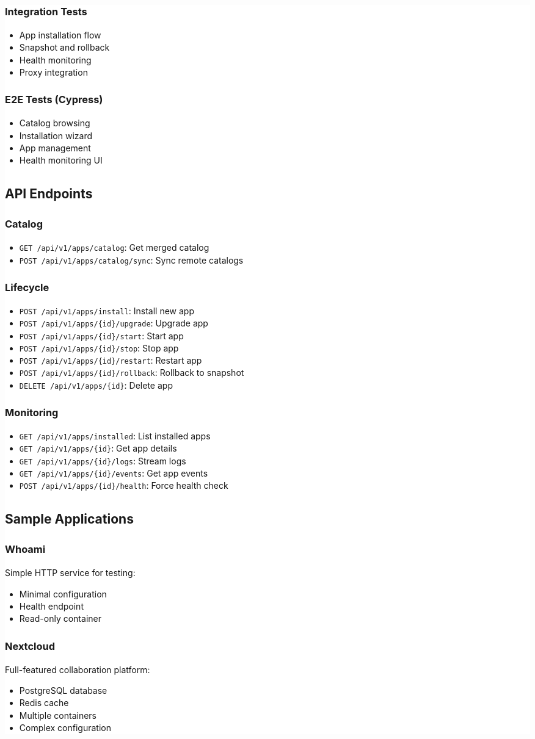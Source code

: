 ### Integration Tests
- App installation flow
- Snapshot and rollback
- Health monitoring
- Proxy integration

### E2E Tests (Cypress)
- Catalog browsing
- Installation wizard
- App management
- Health monitoring UI

## API Endpoints

### Catalog
- `GET /api/v1/apps/catalog`: Get merged catalog
- `POST /api/v1/apps/catalog/sync`: Sync remote catalogs

### Lifecycle
- `POST /api/v1/apps/install`: Install new app
- `POST /api/v1/apps/{id}/upgrade`: Upgrade app
- `POST /api/v1/apps/{id}/start`: Start app
- `POST /api/v1/apps/{id}/stop`: Stop app
- `POST /api/v1/apps/{id}/restart`: Restart app
- `POST /api/v1/apps/{id}/rollback`: Rollback to snapshot
- `DELETE /api/v1/apps/{id}`: Delete app

### Monitoring
- `GET /api/v1/apps/installed`: List installed apps
- `GET /api/v1/apps/{id}`: Get app details
- `GET /api/v1/apps/{id}/logs`: Stream logs
- `GET /api/v1/apps/{id}/events`: Get app events
- `POST /api/v1/apps/{id}/health`: Force health check

## Sample Applications

### Whoami
Simple HTTP service for testing:
- Minimal configuration
- Health endpoint
- Read-only container

### Nextcloud
Full-featured collaboration platform:
- PostgreSQL database
- Redis cache
- Multiple containers
- Complex configuration
